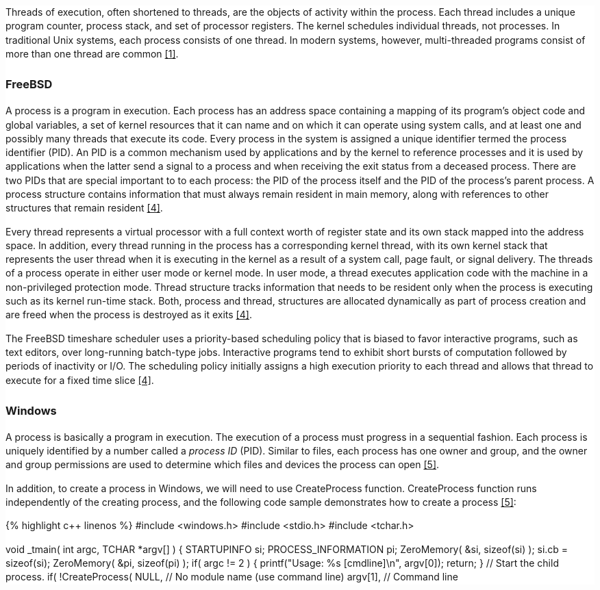 Threads of execution, often shortened to threads, are the objects of activity within the process. Each thread includes a unique program counter, process stack, and set of processor registers. The kernel schedules individual threads, not processes. In traditional Unix systems, each process consists of one thread. In modern systems, however, multi-threaded programs consist of more than one thread are common [[1]](#ref-1).

### FreeBSD

A process is a program in execution. Each process has an address space containing a mapping of its program’s object code and global variables, a set of kernel resources that it can name and on which it can operate using system calls, and at least one and possibly many threads that execute its code. Every process in the system is assigned a unique identifier termed the process identifier (PID). An PID is a common mechanism used by applications and by the kernel to reference processes and it is used by applications when the latter send a signal to a process and when receiving the exit status from a deceased process. There are two PIDs that are special important to to each process:  the PID of the process itself and the PID of the process’s parent process. A process structure contains information that must always remain resident in main memory, along with references to other structures that remain resident [[4]](#ref-4).

Every thread represents a virtual processor with a full context worth of register state and its own stack mapped into the address space. In addition, every thread running in the process has a corresponding kernel thread, with its own kernel stack that represents the user thread when it is executing in the kernel as a result of a system call, page fault, or signal delivery. The threads of a process operate in either user mode or kernel mode. In user mode, a thread executes application code with the machine in a non-privileged protection mode. Thread structure tracks information that needs to be resident only when the process is executing such as its kernel run-time stack. Both, process and thread, structures are allocated dynamically as part of process creation and are freed when the process is destroyed as it exits [[4]](#ref-4).

The FreeBSD timeshare scheduler uses a priority-based scheduling policy that is biased to favor interactive programs, such as text editors, over long-running batch-type jobs. Interactive programs tend to exhibit short bursts of computation followed by periods of inactivity or I/O. The scheduling policy initially assigns a high execution priority to each thread and allows that thread to execute for a fixed time slice [[4]](#ref-4).

### Windows

A process is basically a program in execution. The execution of a process must progress in a sequential fashion. Each process is uniquely identified by a number called a *process ID* (PID). Similar to files, each process has one owner and group, and the owner and group permissions are used to determine which files and devices the process can open [[5]](#ref-5).

In addition, to create a process in Windows, we will need to use CreateProcess function. CreateProcess function runs independently of the creating process, and the following code sample demonstrates how to create a process [[5]](#ref-5):

{% highlight c++ linenos %}
#include <windows.h>
#include <stdio.h>
#include <tchar.h>

void _tmain( int argc, TCHAR *argv[] )
{
    STARTUPINFO si;
    PROCESS_INFORMATION pi;
    ZeroMemory( &si, sizeof(si) );
    si.cb = sizeof(si);
    ZeroMemory( &pi, sizeof(pi) );
    if( argc != 2 )
    {
        printf("Usage: %s [cmdline]\n", argv[0]);
        return;
    }
    // Start the child process. 
    if( !CreateProcess( NULL,   // No module name (use command line)
        argv[1],        // Command line
